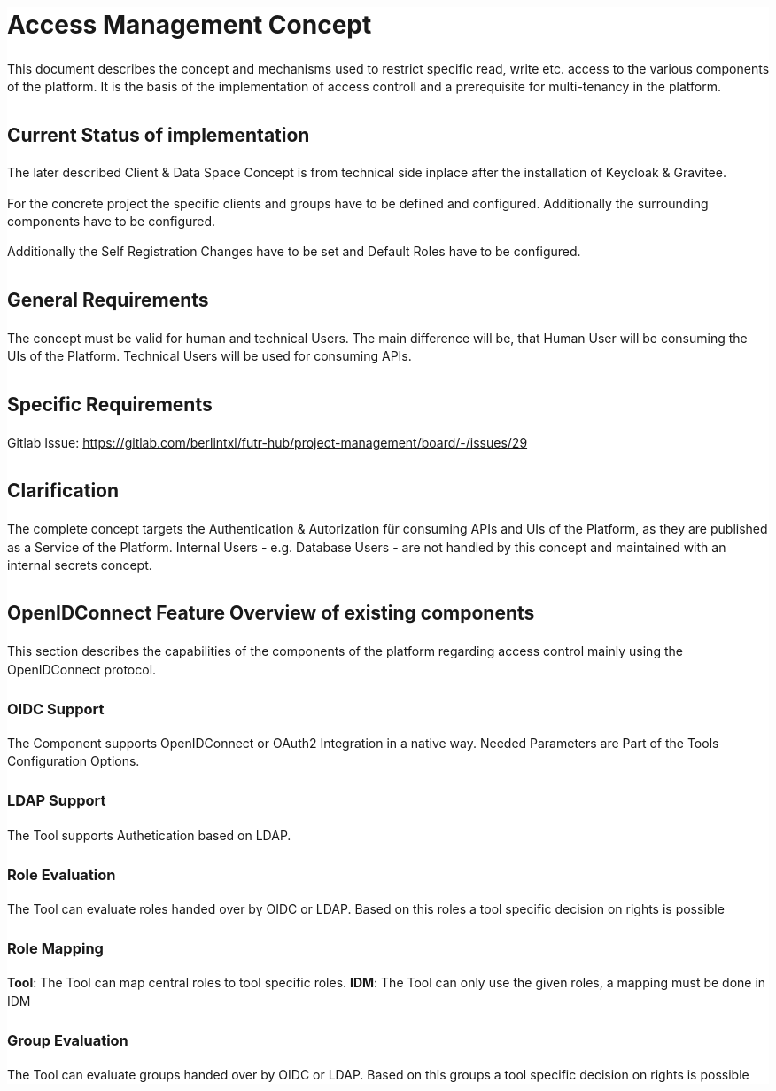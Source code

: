 Access Management Concept
================================
This document describes the concept and mechanisms used to restrict specific read, write etc. access to the various components of the platform. It is the basis of the implementation of access controll and a prerequisite for multi-tenancy in the platform.

## Current Status of implementation
The later described Client & Data Space Concept is from technical side inplace after the installation of Keycloak & Gravitee.

For the concrete project the specific clients and groups have to be defined and configured. Additionally the surrounding components have to be configured.

Additionally the Self Registration Changes have to be set and Default Roles have to be configured.

## General Requirements

The concept must be valid for human and technical Users. The main difference will be, that Human User will be consuming the UIs of the Platform. Technical Users will be used for consuming APIs.

## Specific Requirements

Gitlab Issue: https://gitlab.com/berlintxl/futr-hub/project-management/board/-/issues/29

## Clarification
The complete concept targets the Authentication & Autorization für consuming APIs and UIs of the Platform, as they are published as a Service of the Platform. 
Internal Users - e.g. Database Users - are not handled by this concept and maintained with an internal secrets concept.

## OpenIDConnect Feature Overview of existing components
This section describes the capabilities of the components of the platform regarding access control mainly using the OpenIDConnect protocol.
### OIDC Support
The Component supports OpenIDConnect or OAuth2 Integration in a native way. Needed Parameters are Part of the Tools Configuration Options.

### LDAP Support
The Tool supports Authetication based on LDAP.

### Role Evaluation
The Tool can evaluate roles handed over by OIDC or LDAP. Based on this roles a tool specific decision on rights is possible

### Role Mapping
**Tool**: The Tool can map central roles to tool specific roles.
**IDM**: The Tool can only use the given roles, a mapping must be done in IDM

### Group Evaluation
The Tool can evaluate groups handed over by OIDC or LDAP. Based on this groups a tool specific decision on rights is possible

